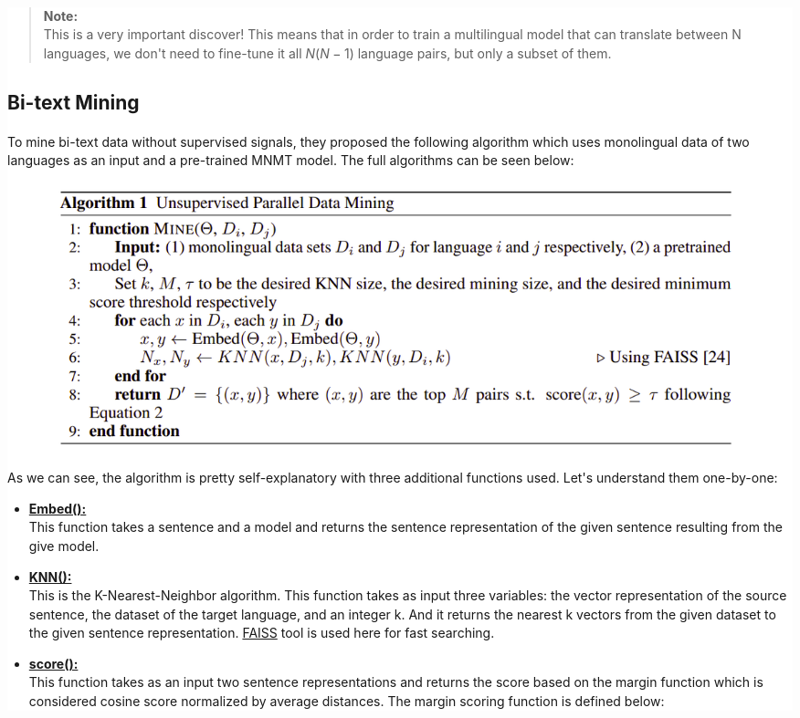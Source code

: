 > **Note:**\
This is a very important discover! This means that in order to train a
multilingual model that can translate between N languages, we don't need
to fine-tune it all $N(N - 1)$ language pairs, but only a subset of
them.

Bi-text Mining
--------------

To mine bi-text data without supervised signals, they proposed the
following algorithm which uses monolingual data of two languages as an
input and a pre-trained MNMT model. The full algorithms can be seen
below:

<div align="center">
    <img src="media/CRISS/image4.png" width=750>
</div>

As we can see, the algorithm is pretty self-explanatory with three
additional functions used. Let's understand them one-by-one:

-   <u><strong>Embed():</strong></u>\
    This function takes a sentence and a model and returns the sentence
    representation of the given sentence resulting from the give model.

-   <u><strong>KNN():</strong></u>\
    This is the K-Nearest-Neighbor algorithm. This function takes as
    input three variables: the vector representation of the source
    sentence, the dataset of the target language, and an integer k. And
    it returns the nearest k vectors from the given dataset to the given
    sentence representation.
    [FAISS](https://github.com/facebookresearch/faiss) tool is used here
    for fast searching.

-   <u><strong>score():</strong></u>\
    This function takes as an input two sentence representations
    and returns the score based on the margin function which is
    considered cosine score normalized by average distances. The margin
    scoring function is defined below:
